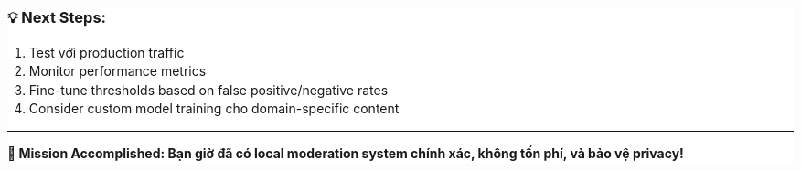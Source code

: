 ### 💡 **Next Steps:**
1. Test với production traffic
2. Monitor performance metrics
3. Fine-tune thresholds based on false positive/negative rates
4. Consider custom model training cho domain-specific content

---

**🎯 Mission Accomplished: Bạn giờ đã có local moderation system chính xác, không tốn phí, và bảo vệ privacy!** 